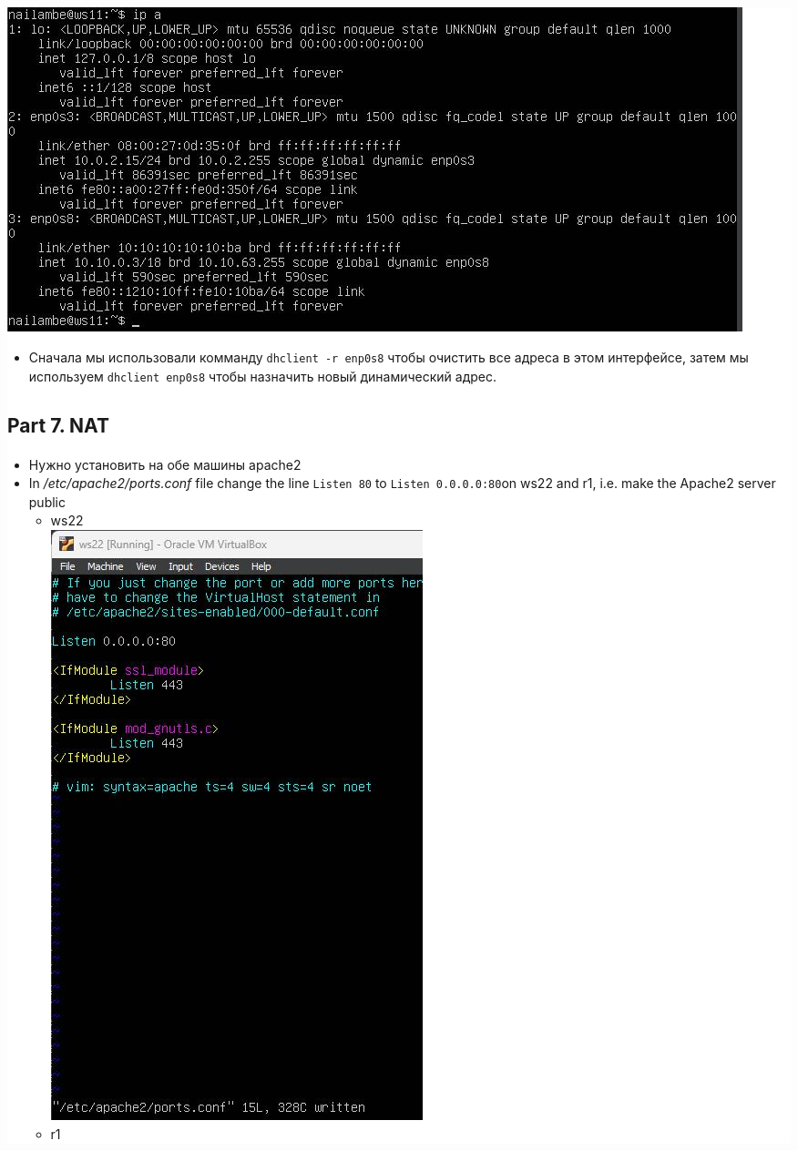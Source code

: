   ![](./pictures/6.0_ws11_after.JPG)        
- Сначала мы использовали комманду `dhclient -r enp0s8` чтобы очистить все адреса в этом интерфейсе, затем мы используем `dhclient enp0s8` чтобы назначить новый динамический адрес.

## Part 7. **NAT** 
- Нужно установить на обе машины apache2
- In _/etc/apache2/ports.conf_ file change the line `Listen 80` to `Listen 0.0.0.0:80`on ws22 and r1, i.e. make the Apache2 server public
  - ws22  
  ![](./pictures/7.0_ws22_conf.JPG)        
  - r1  